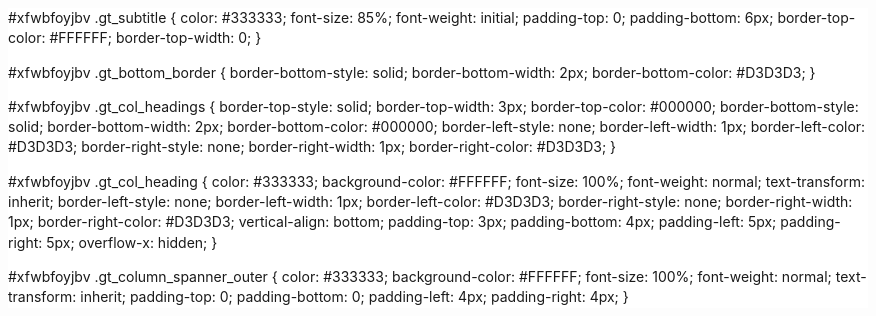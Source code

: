 #xfwbfoyjbv .gt_subtitle {
  color: #333333;
  font-size: 85%;
  font-weight: initial;
  padding-top: 0;
  padding-bottom: 6px;
  border-top-color: #FFFFFF;
  border-top-width: 0;
}

#xfwbfoyjbv .gt_bottom_border {
  border-bottom-style: solid;
  border-bottom-width: 2px;
  border-bottom-color: #D3D3D3;
}

#xfwbfoyjbv .gt_col_headings {
  border-top-style: solid;
  border-top-width: 3px;
  border-top-color: #000000;
  border-bottom-style: solid;
  border-bottom-width: 2px;
  border-bottom-color: #000000;
  border-left-style: none;
  border-left-width: 1px;
  border-left-color: #D3D3D3;
  border-right-style: none;
  border-right-width: 1px;
  border-right-color: #D3D3D3;
}

#xfwbfoyjbv .gt_col_heading {
  color: #333333;
  background-color: #FFFFFF;
  font-size: 100%;
  font-weight: normal;
  text-transform: inherit;
  border-left-style: none;
  border-left-width: 1px;
  border-left-color: #D3D3D3;
  border-right-style: none;
  border-right-width: 1px;
  border-right-color: #D3D3D3;
  vertical-align: bottom;
  padding-top: 3px;
  padding-bottom: 4px;
  padding-left: 5px;
  padding-right: 5px;
  overflow-x: hidden;
}

#xfwbfoyjbv .gt_column_spanner_outer {
  color: #333333;
  background-color: #FFFFFF;
  font-size: 100%;
  font-weight: normal;
  text-transform: inherit;
  padding-top: 0;
  padding-bottom: 0;
  padding-left: 4px;
  padding-right: 4px;
}
